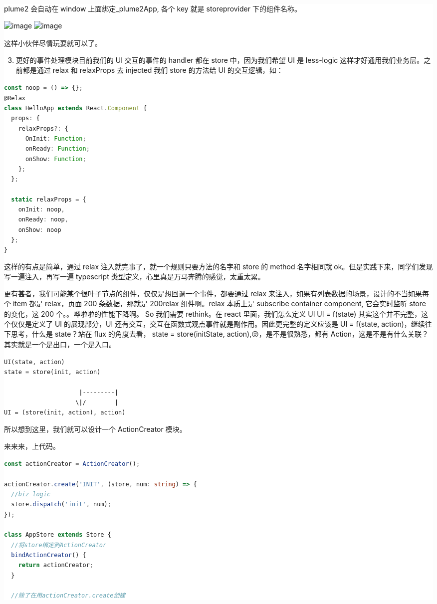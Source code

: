 plume2 会自动在 window 上面绑定\_plume2App, 各个 key 就是 storeprovider 下的组件名称。

![image](https://user-images.githubusercontent.com/533008/34405262-565819e8-ebed-11e7-853c-03df9627f08a.png)
![image](https://user-images.githubusercontent.com/533008/34405280-6f4f199c-ebed-11e7-83f2-692d7461945a.png)

这样小伙伴尽情玩耍就可以了。

3.  更好的事件处理模块目前我们的 UI 交互的事件的 handler 都在 store 中，因为我们希望 UI 是 less-logic 这样才好通用我们业务层。之前都是通过 relax 和 relaxProps 去 injected 我们 store 的方法给 UI 的交互逻辑，如：

```typescript
const noop = () => {};
@Relax
class HelloApp extends React.Component {
  props: {
    relaxProps?: {
      OnInit: Function;
      onReady: Function;
      onShow: Function;
    };
  };

  static relaxProps = {
    onInit: noop,
    onReady: noop,
    onShow: noop
  };
}
```

这样的有点是简单，通过 relax 注入就完事了，就一个规则只要方法的名字和 store 的 method 名字相同就 ok。但是实践下来，同学们发现写一遍注入，再写一遍 typescript 类型定义，心里真是万马奔腾的感觉，太重太累。

更有甚者，我们可能某个很叶子节点的组件，仅仅是想回调一个事件，都要通过 relax 来注入，如果有列表数据的场景，设计的不当如果每个 item 都是 relax，页面 200 条数据，那就是 200relax 组件啊。relax 本质上是 subscribe container component, 它会实时监听 store 的变化，这 200 个。。哗啦啦的性能下降啊。
So 我们需要 rethink。在 react 里面，我们怎么定义 UI
UI = f(state) 其实这个并不完整，这个仅仅是定义了 UI 的展现部分，UI 还有交互，交互在函数式观点事件就是副作用。因此更完整的定义应该是 UI = f(state, action)，继续往下思考，什么是 state？站在 flux 的角度去看，
state = store(initState, action),😜，是不是很熟悉，都有 Action，这是不是有什么关联？其实就是一个是出口，一个是入口。

```text
UI(state, action)
state = store(init, action)

                     |---------|
                    \|/        |
UI = (store(init, action), action)
```

所以想到这里，我们就可以设计一个 ActionCreator 模块。

来来来，上代码。

```typescript
const actionCreator = ActionCreator();

actionCreator.create('INIT', (store, num: string) => {
  //biz logic
  store.dispatch('init', num);
});

class AppStore extends Store {
  //将store绑定到ActionCreator
  bindActionCreator() {
    return actionCreator;
  }

  //除了在用actionCreator.create创建
```